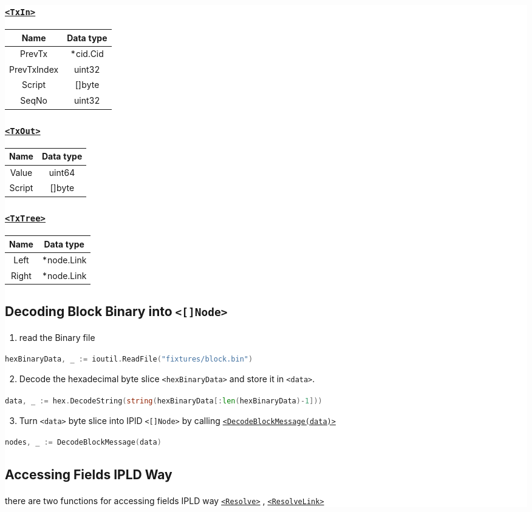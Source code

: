 ### [`<TxIn>`](https://github.com/ipfs/go-ipld-btc/blob/master/btc.go)

|     Name    | Data type |
|:-----------:|:---------:|
| PrevTx      |  *cid.Cid |
| PrevTxIndex |   uint32  |
| Script      |   []byte  |
| SeqNo       |   uint32  |

### [`<TxOut>`](https://github.com/ipfs/go-ipld-btc/blob/master/btc.go)

|  Name  | Data type |
|:------:|:---------:|
| Value  |   uint64  |
| Script |   []byte  |

### [`<TxTree>`](https://github.com/ipfs/go-ipld-btc/blob/master/tx_tree.go)

|  Name |  Data type |
|:-----:|:----------:|
| Left  | *node.Link |
| Right | *node.Link |

## Decoding Block Binary into `<[]Node>`
1. read the Binary file  
```go
hexBinaryData, _ := ioutil.ReadFile("fixtures/block.bin")
```
2. Decode the hexadecimal byte slice `<hexBinaryData>` and store it in `<data>`.
```go
data, _ := hex.DecodeString(string(hexBinaryData[:len(hexBinaryData)-1]))
```
3. 	Turn `<data>` byte slice into IPlD `<[]Node>` by calling [`<DecodeBlockMessage(data)>`](https://github.com/ipfs/go-ipld-btc/blob/master/parsing.go)
```go
nodes, _ := DecodeBlockMessage(data)
```

## Accessing Fields IPLD Way

there are  two functions for accessing fields IPLD way [`<Resolve>`](https://github.com/ipfs/go-ipld-btc/blob/master/btc.go) , [`<ResolveLink>`](https://github.com/ipfs/go-ipld-btc/blob/master/btc.go)

